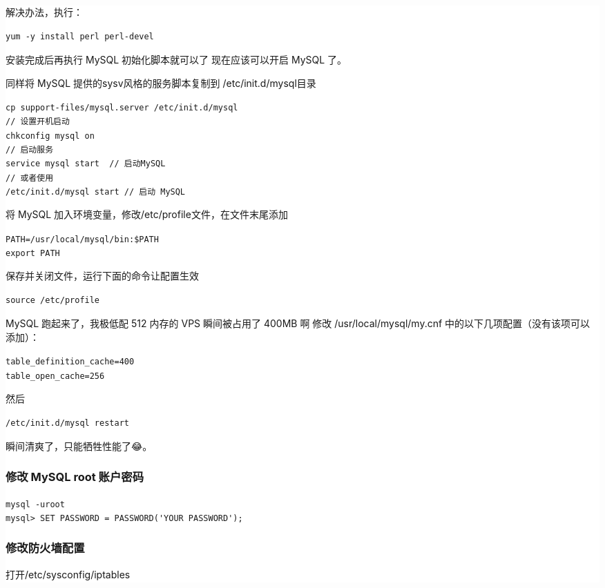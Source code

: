解决办法，执行：

```
yum -y install perl perl-devel
```

安装完成后再执行 MySQL 初始化脚本就可以了
现在应该可以开启 MySQL 了。

同样将 MySQL 提供的sysv风格的服务脚本复制到 /etc/init.d/mysql目录

```
cp support-files/mysql.server /etc/init.d/mysql
// 设置开机启动
chkconfig mysql on
// 启动服务
service mysql start  // 启动MySQL
// 或者使用
/etc/init.d/mysql start // 启动 MySQL
```

将 MySQL 加入环境变量，修改/etc/profile文件，在文件末尾添加

```
PATH=/usr/local/mysql/bin:$PATH
export PATH
```

保存并关闭文件，运行下面的命令让配置生效

```
source /etc/profile
```

MySQL 跑起来了，我极低配 512 内存的 VPS 瞬间被占用了 400MB 啊
修改 /usr/local/mysql/my.cnf 中的以下几项配置（没有该项可以添加）：

```
table_definition_cache=400
table_open_cache=256
```

然后

```
/etc/init.d/mysql restart
```

瞬间清爽了，只能牺牲性能了😂。

### 修改 MySQL root 账户密码

```
mysql -uroot  
mysql> SET PASSWORD = PASSWORD('YOUR PASSWORD');
```

### 修改防火墙配置

打开/etc/sysconfig/iptables
